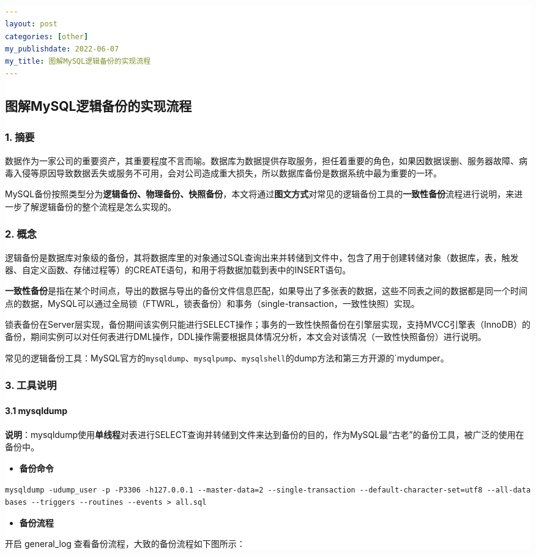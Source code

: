 ```yaml
---
layout: post
categories: [other]
my_publishdate: 2022-06-07
my_title: 图解MySQL逻辑备份的实现流程
---
```


##  图解MySQL逻辑备份的实现流程

### 1. 摘要

数据作为一家公司的重要资产，其重要程度不言而喻。数据库为数据提供存取服务，担任着重要的角色，如果因数据误删、服务器故障、病毒入侵等原因导致数据丢失或服务不可用，会对公司造成重大损失，所以数据库备份是数据系统中最为重要的一环。

MySQL备份按照类型分为**逻辑备份、物理备份、快照备份**，本文将通过**图文方式**对常见的逻辑备份工具的**一致性备份**流程进行说明，来进一步了解逻辑备份的整个流程是怎么实现的。

### 2. 概念

逻辑备份是数据库对象级的备份，其将数据库里的对象通过SQL查询出来并转储到文件中，包含了用于创建转储对象（数据库，表，触发器、自定义函数、存储过程等）的CREATE语句，和用于将数据加载到表中的INSERT语句。

**一致性备份**是指在某个时间点，导出的数据与导出的备份文件信息匹配，如果导出了多张表的数据，这些不同表之间的数据都是同一个时间点的数据，MySQL可以通过全局锁（FTWRL，锁表备份）和事务（single-transaction，一致性快照）实现。

锁表备份在Server层实现，备份期间该实例只能进行SELECT操作；事务的一致性快照备份在引擎层实现，支持MVCC引擎表（InnoDB）的备份，期间实例可以对任何表进行DML操作，DDL操作需要根据具体情况分析，本文会对该情况（一致性快照备份）进行说明。

常见的逻辑备份工具：MySQL官方的`mysqldump`、`mysqlpump`、`mysqlshell`的dump方法和第三方开源的`mydumper。

### 3. 工具说明

#### 3.1 mysqldump

**说明**：mysqldump使用**单线程**对表进行SELECT查询并转储到文件来达到备份的目的，作为MySQL最“古老”的备份工具，被广泛的使用在备份中。

- **备份命令**

```shell
mysqldump -udump_user -p -P3306 -h127.0.0.1 --master-data=2 --single-transaction --default-character-set=utf8 --all-databases --triggers --routines --events > all.sql
```

- **备份流程**

开启 general_log 查看备份流程，大致的备份流程如下图所示：
